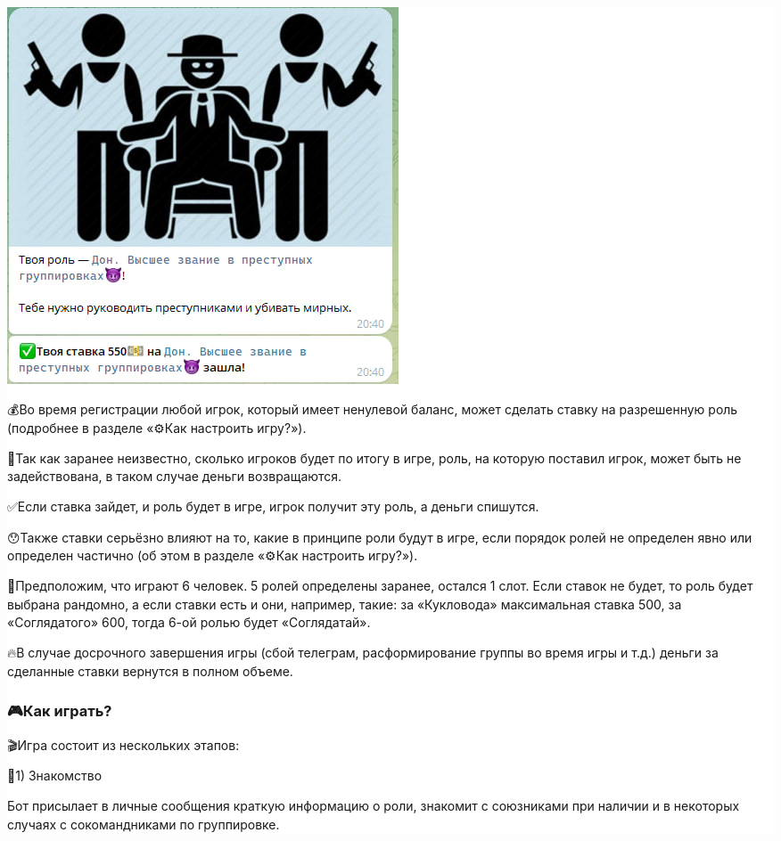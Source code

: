 ![](pictures/good_rate.jpg)

💰Во время регистрации любой игрок, который имеет ненулевой баланс, может сделать ставку на разрешенную роль (подробнее в разделе «⚙️Как настроить игру?️»).

🎲Так как заранее неизвестно, сколько игроков будет по итогу в игре, роль, на которую поставил игрок, может быть не задействована, в таком случае деньги возвращаются.

✅Если ставка зайдет, и роль будет в игре, игрок получит эту роль, а деньги спишутся.

😯Также ставки серьёзно влияют на то, какие в принципе роли будут в игре, если порядок ролей не определен явно или определен частично (об этом в разделе «⚙️Как настроить игру?»).

👥Предположим, что играют 6 человек. 5 ролей определены заранее, остался 1 слот. 
Если ставок не будет, то роль будет выбрана рандомно, а если ставки есть и они, 
например, такие: за «Кукловода» максимальная ставка 500, за «Соглядатого» 600, 
тогда 6-ой ролью будет «Соглядатай».

🔥В случае досрочного завершения игры (сбой телеграм, расформирование группы во время игры и т.д.) деньги за сделанные ставки вернутся в полном объеме.

### 🎮Как играть?

🎬Игра состоит из нескольких этапов:

🎁1) Знакомство

Бот присылает в личные сообщения краткую информацию о роли, знакомит с союзниками при наличии и в некоторых случаях с сокомандниками по группировке.
